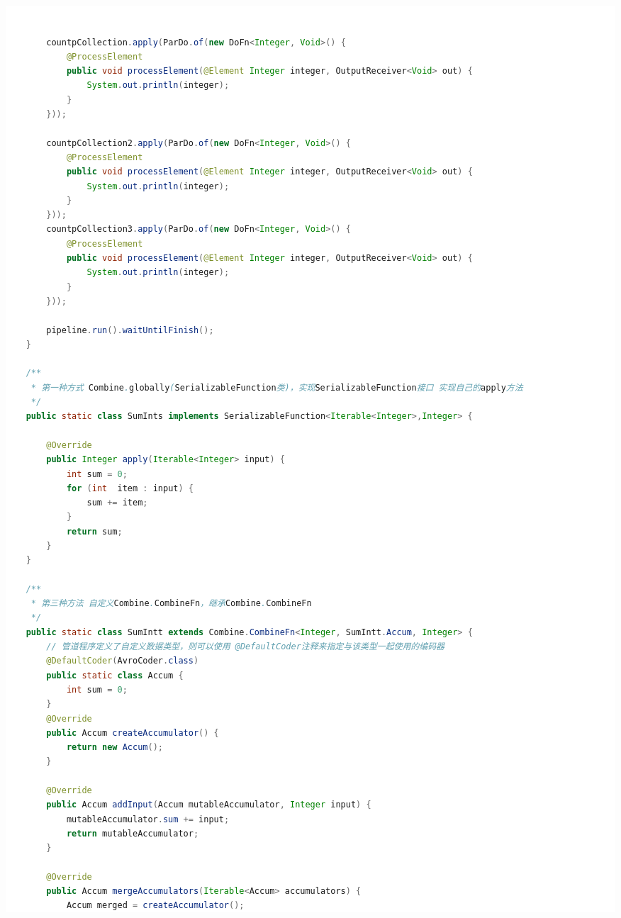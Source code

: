 ```java
        
        
        countpCollection.apply(ParDo.of(new DoFn<Integer, Void>() {
            @ProcessElement
            public void processElement(@Element Integer integer, OutputReceiver<Void> out) {
                System.out.println(integer);
            }
        }));

        countpCollection2.apply(ParDo.of(new DoFn<Integer, Void>() {
            @ProcessElement
            public void processElement(@Element Integer integer, OutputReceiver<Void> out) {
                System.out.println(integer);
            }
        }));
        countpCollection3.apply(ParDo.of(new DoFn<Integer, Void>() {
            @ProcessElement
            public void processElement(@Element Integer integer, OutputReceiver<Void> out) {
                System.out.println(integer);
            }
        }));
        
        pipeline.run().waitUntilFinish();
    }

    /**
     * 第一种方式 Combine.globally(SerializableFunction类)，实现SerializableFunction接口 实现自己的apply方法
     */
    public static class SumInts implements SerializableFunction<Iterable<Integer>,Integer> {

        @Override
        public Integer apply(Iterable<Integer> input) {
            int sum = 0;
            for (int  item : input) {
                sum += item; 
            }
            return sum;
        }
    }

    /**
     * 第三种方法 自定义Combine.CombineFn，继承Combine.CombineFn
     */
    public static class SumIntt extends Combine.CombineFn<Integer, SumIntt.Accum, Integer> {
        // 管道程序定义了自定义数据类型，则可以使用 @DefaultCoder注释来指定与该类型一起使用的编码器
        @DefaultCoder(AvroCoder.class)
        public static class Accum {
            int sum = 0;
        }
        @Override
        public Accum createAccumulator() {
            return new Accum();
        }

        @Override
        public Accum addInput(Accum mutableAccumulator, Integer input) {
            mutableAccumulator.sum += input;
            return mutableAccumulator;
        }

        @Override
        public Accum mergeAccumulators(Iterable<Accum> accumulators) {
            Accum merged = createAccumulator();
```